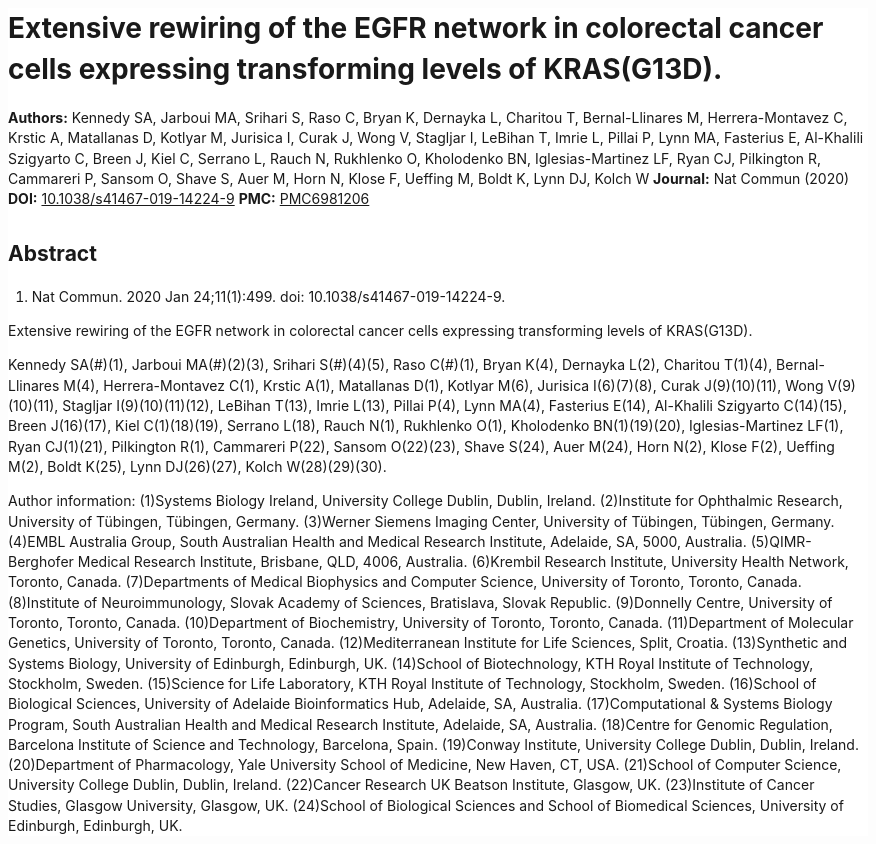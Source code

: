 
# Extensive rewiring of the EGFR network in colorectal cancer cells expressing transforming levels of KRAS(G13D).
**Authors:** Kennedy SA, Jarboui MA, Srihari S, Raso C, Bryan K, Dernayka L, Charitou T, Bernal-Llinares M, Herrera-Montavez C, Krstic A, Matallanas D, Kotlyar M, Jurisica I, Curak J, Wong V, Stagljar I, LeBihan T, Imrie L, Pillai P, Lynn MA, Fasterius E, Al-Khalili Szigyarto C, Breen J, Kiel C, Serrano L, Rauch N, Rukhlenko O, Kholodenko BN, Iglesias-Martinez LF, Ryan CJ, Pilkington R, Cammareri P, Sansom O, Shave S, Auer M, Horn N, Klose F, Ueffing M, Boldt K, Lynn DJ, Kolch W
**Journal:** Nat Commun (2020)
**DOI:** [10.1038/s41467-019-14224-9](https://doi.org/10.1038/s41467-019-14224-9)
**PMC:** [PMC6981206](https://www.ncbi.nlm.nih.gov/pmc/articles/PMC6981206/)

## Abstract

1. Nat Commun. 2020 Jan 24;11(1):499. doi: 10.1038/s41467-019-14224-9.

Extensive rewiring of the EGFR network in colorectal cancer cells expressing 
transforming levels of KRAS(G13D).

Kennedy SA(#)(1), Jarboui MA(#)(2)(3), Srihari S(#)(4)(5), Raso C(#)(1), Bryan 
K(4), Dernayka L(2), Charitou T(1)(4), Bernal-Llinares M(4), Herrera-Montavez 
C(1), Krstic A(1), Matallanas D(1), Kotlyar M(6), Jurisica I(6)(7)(8), Curak 
J(9)(10)(11), Wong V(9)(10)(11), Stagljar I(9)(10)(11)(12), LeBihan T(13), Imrie 
L(13), Pillai P(4), Lynn MA(4), Fasterius E(14), Al-Khalili Szigyarto C(14)(15), 
Breen J(16)(17), Kiel C(1)(18)(19), Serrano L(18), Rauch N(1), Rukhlenko O(1), 
Kholodenko BN(1)(19)(20), Iglesias-Martinez LF(1), Ryan CJ(1)(21), Pilkington 
R(1), Cammareri P(22), Sansom O(22)(23), Shave S(24), Auer M(24), Horn N(2), 
Klose F(2), Ueffing M(2), Boldt K(25), Lynn DJ(26)(27), Kolch W(28)(29)(30).

Author information:
(1)Systems Biology Ireland, University College Dublin, Dublin, Ireland.
(2)Institute for Ophthalmic Research, University of Tübingen, Tübingen, Germany.
(3)Werner Siemens Imaging Center, University of Tübingen, Tübingen, Germany.
(4)EMBL Australia Group, South Australian Health and Medical Research Institute, 
Adelaide, SA, 5000, Australia.
(5)QIMR-Berghofer Medical Research Institute, Brisbane, QLD, 4006, Australia.
(6)Krembil Research Institute, University Health Network, Toronto, Canada.
(7)Departments of Medical Biophysics and Computer Science, University of 
Toronto, Toronto, Canada.
(8)Institute of Neuroimmunology, Slovak Academy of Sciences, Bratislava, Slovak 
Republic.
(9)Donnelly Centre, University of Toronto, Toronto, Canada.
(10)Department of Biochemistry, University of Toronto, Toronto, Canada.
(11)Department of Molecular Genetics, University of Toronto, Toronto, Canada.
(12)Mediterranean Institute for Life Sciences, Split, Croatia.
(13)Synthetic and Systems Biology, University of Edinburgh, Edinburgh, UK.
(14)School of Biotechnology, KTH Royal Institute of Technology, Stockholm, 
Sweden.
(15)Science for Life Laboratory, KTH Royal Institute of Technology, Stockholm, 
Sweden.
(16)School of Biological Sciences, University of Adelaide Bioinformatics Hub, 
Adelaide, SA, Australia.
(17)Computational & Systems Biology Program, South Australian Health and Medical 
Research Institute, Adelaide, SA, Australia.
(18)Centre for Genomic Regulation, Barcelona Institute of Science and 
Technology, Barcelona, Spain.
(19)Conway Institute, University College Dublin, Dublin, Ireland.
(20)Department of Pharmacology, Yale University School of Medicine, New Haven, 
CT, USA.
(21)School of Computer Science, University College Dublin, Dublin, Ireland.
(22)Cancer Research UK Beatson Institute, Glasgow, UK.
(23)Institute of Cancer Studies, Glasgow University, Glasgow, UK.
(24)School of Biological Sciences and School of Biomedical Sciences, University 
of Edinburgh, Edinburgh, UK.